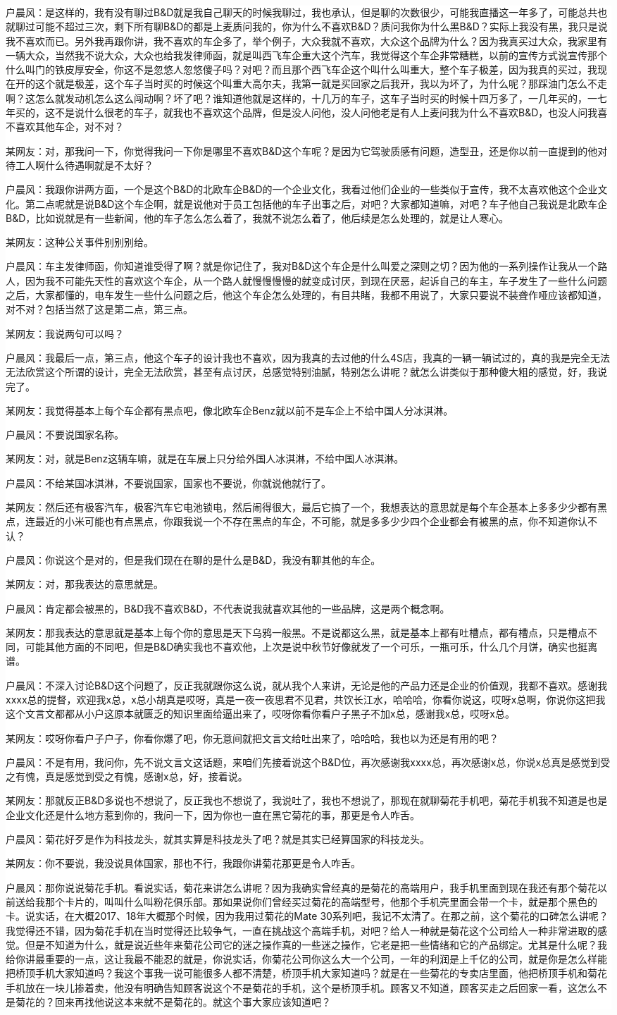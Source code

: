 户晨风：是这样的，我有没有聊过B&D就是我自己聊天的时候我聊过，我也承认，但是聊的次数很少，可能我直播这一年多了，可能总共也就聊过可能不超过三次，剩下所有聊B&D的都是上麦质问我的，你为什么不喜欢B&D？质问我你为什么黑B&D？实际上我没有黑，我只是说我不喜欢而已。另外我再跟你讲，我不喜欢的车企多了，举个例子，大众我就不喜欢，大众这个品牌为什么？因为我真买过大众，我家里有一辆大众，当然我不说大众，大众也给我发律师函，就是叫西飞车企重大这个汽车，我觉得这个车企非常糟糕，以前的宣传方式说宣传那个什么叫门的铁皮厚安全，你这不是忽悠人忽悠傻子吗？对吧？而且那个西飞车企这个叫什么叫重大，整个车子极差，因为我真的买过，我现在开的这个就是极差，这个车子当时买的时候这个叫重大高尔夫，我第一就是买回家之后我开，我以为坏了，为什么呢？那踩油门怎么不走啊？这怎么就发动机怎么这么闯动啊？坏了吧？谁知道他就是这样的，十几万的车子，这车子当时买的时候十四万多了，一几年买的，一七年买的，这不是说什么很老的车子，就我也不喜欢这个品牌，但是没人问他，没人问他老是有人上麦问我为什么不喜欢B&D，也没人问我喜不喜欢其他车企，对不对？

某网友：对，那我问一下，你觉得我问一下你是哪里不喜欢B&D这个车呢？是因为它驾驶质感有问题，造型丑，还是你以前一直提到的他对待工人啊什么待遇啊就是不太好？

户晨风：我跟你讲两方面，一个是这个B&D的北欧车企B&D的一个企业文化，我看过他们企业的一些类似于宣传，我不太喜欢他这个企业文化。第二点呢就是说B&D这个车企啊，就是说他对于员工包括他的车子出事之后，对吧？大家都知道嘛，对吧？车子他自己我说是北欧车企B&D，比如说就是有一些新闻，他的车子怎么怎么着了，我就不说怎么着了，他后续是怎么处理的，就是让人寒心。

某网友：这种公关事件别别别给。

户晨风：车主发律师函，你知道谁受得了啊？就是你记住了，我对B&D这个车企是什么叫爱之深则之切？因为他的一系列操作让我从一个路人，因为我不可能先天性的喜欢这个车企，从一个路人就慢慢慢慢的就变成讨厌，到现在厌恶，起诉自己的车主，车子发生了一些什么问题之后，大家都懂的，电车发生一些什么问题之后，他这个车企怎么处理的，有目共睹，我都不用说了，大家只要说不装聋作哑应该都知道，对不对？包括当然了这是第二点，第三点。

某网友：我说两句可以吗？

户晨风：我最后一点，第三点，他这个车子的设计我也不喜欢，因为我真的去过他的什么4S店，我真的一辆一辆试过的，真的我是完全无法无法欣赏这个所谓的设计，完全无法欣赏，甚至有点讨厌，总感觉特别油腻，特别怎么讲呢？就怎么讲类似于那种傻大粗的感觉，好，我说完了。

某网友：我觉得基本上每个车企都有黑点吧，像北欧车企Benz就以前不是车企上不给中国人分冰淇淋。

户晨风：不要说国家名称。

某网友：对，就是Benz这辆车嘛，就是在车展上只分给外国人冰淇淋，不给中国人冰淇淋。

户晨风：不给某国冰淇淋，不要说国家，国家也不要说，你就说他就行了。

某网友：然后还有极客汽车，极客汽车它电池锁电，然后闹得很大，最后它搞了一个，我想表达的意思就是每个车企基本上多多少少都有黑点，连最近的小米可能也有点黑点，你跟我说一个不存在黑点的车企，不可能，就是多多少少四个企业都会有被黑的点，你不知道你认不认？

户晨风：你说这个是对的，但是我们现在在聊的是什么是B&D，我没有聊其他的车企。

某网友：对，那我表达的意思就是。

户晨风：肯定都会被黑的，B&D我不喜欢B&D，不代表说我就喜欢其他的一些品牌，这是两个概念啊。

某网友：那我表达的意思就是基本上每个你的意思是天下乌鸦一般黑。不是说都这么黑，就是基本上都有吐槽点，都有槽点，只是槽点不同，可能其他方面的不同吧，但是B&D确实我也不喜欢他，上次是说中秋节好像就发了一个可乐，一瓶可乐，什么几个月饼，确实也挺离谱。

户晨风：不深入讨论B&D这个问题了，反正我就跟你这么说，就从我个人来讲，无论是他的产品力还是企业的价值观，我都不喜欢。感谢我xxxx总的提督，欢迎我x总，x总小胡真是哎呀，真是一夜一夜思君不见君，共饮长江水，哈哈哈，你看你说这，哎呀x总啊，你说你这把我这个文言文都都从小户这原本就匮乏的知识里面给逼出来了，哎呀你看你看户子黑子不加x总，感谢我x总，哎呀x总。

某网友：哎呀你看户子户子，你看你爆了吧，你无意间就把文言文给吐出来了，哈哈哈，我也以为还是有用的吧？

户晨风：不是有用，我问你，先不说文言文这话题，来咱们先接着说这个B&D位，再次感谢我xxxx总，再次感谢x总，你说x总真是感觉到受之有愧，真是感觉到受之有愧，感谢x总，好，接着说。

某网友：那就反正B&D多说也不想说了，反正我也不想说了，我说吐了，我也不想说了，那现在就聊菊花手机吧，菊花手机我不知道是也是企业文化还是什么地方惹到你的，我问一下，因为你也一直在黑它菊花的事，那更是令人咋舌。

户晨风：菊花好歹是作为科技龙头，就其实算是科技龙头了吧？就是其实已经算国家的科技龙头。

某网友：你不要说，我没说具体国家，那也不行，我跟你讲菊花那更是令人咋舌。

户晨风：那你说说菊花手机。看说实话，菊花来讲怎么讲呢？因为我确实曾经真的是菊花的高端用户，我手机里面到现在我还有那个菊花以前送给我那个卡片的，叫叫什么叫粉花俱乐部。那如果说你们曾经买过菊花的高端型号，他那个手机壳里面会带一个卡，就是那个黑色的卡。说实话，在大概2017、18年大概那个时候，因为我用过菊花的Mate 30系列吧，我记不太清了。在那之前，这个菊花的口碑怎么讲呢？我觉得还不错，因为菊花手机在当时觉得还比较争气，一直在挑战这个高端手机，对吧？给人一种就是菊花这个公司给人一种非常进取的感觉。但是不知道为什么，就是说近些年来菊花公司它的迷之操作真的一些迷之操作，它老是把一些情绪和它的产品绑定。尤其是什么呢？我给你讲最重要的一点，这让我最不能忍的就是，你说实话，你菊花公司你这么大一个公司，一年的利润是上千亿的公司，就是你是怎么样能把桥顶手机大家知道吗？我这个事我一说可能很多人都不清楚，桥顶手机大家知道吗？就是在一些菊花的专卖店里面，他把桥顶手机和菊花手机放在一块儿掺着卖，他没有明确告知顾客说这个不是菊花的手机，这个是桥顶手机。顾客又不知道，顾客买走之后回家一看，这怎么不是菊花的？回来再找他说这本来就不是菊花的。就这个事大家应该知道吧？
